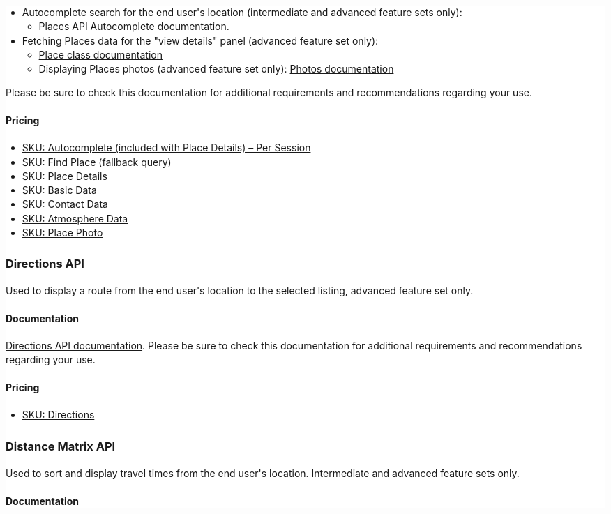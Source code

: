 * Autocomplete search for the end user's location (intermediate and advanced feature sets only):
  * Places API [Autocomplete documentation](https://developers.google.com/maps/documentation/javascript/place-autocomplete?utm_source=github&utm_medium=documentation&utm_campaign=&utm_content=web_components). 
* Fetching Places data for the "view details" panel (advanced feature set only):
  * [Place class documentation](https://developers.google.com/maps/documentation/javascript/place?utm_source=github&utm_medium=documentation&utm_campaign=&utm_content=web_components)
  * Displaying Places photos (advanced feature set only): [Photos documentation](https://developers.google.com/maps/documentation/javascript/places?utm_source=github&utm_medium=documentation&utm_campaign=&utm_content=web_components#places_photos)

Please be sure to check this documentation for additional requirements and recommendations regarding your use.

#### Pricing

- [SKU: Autocomplete (included with Place Details) – Per Session](https://developers.google.com/maps/billing-and-pricing/pricing?utm_source=github&utm_medium=documentation&utm_campaign=&utm_content=web_components#ac-with-details-session)
- [SKU: Find Place](https://developers.google.com/maps/billing-and-pricing/pricing?utm_source=github&utm_medium=documentation&utm_campaign=&utm_content=web_components#find-place) (fallback query)
- [SKU: Place Details](https://developers.google.com/maps/billing-and-pricing/pricing?utm_source=github&utm_medium=documentation&utm_campaign=&utm_content=web_components#places-details)
- [SKU: Basic Data](https://developers.google.com/maps/billing-and-pricing/pricing?utm_source=github&utm_medium=documentation&utm_campaign=&utm_content=web_components#basic-data)
- [SKU: Contact Data](https://developers.google.com/maps/billing-and-pricing/pricing?utm_source=github&utm_medium=documentation&utm_campaign=&utm_content=web_components#contact-data)
- [SKU: Atmosphere Data](https://developers.google.com/maps/billing-and-pricing/pricing?utm_source=github&utm_medium=documentation&utm_campaign=&utm_content=web_components#atmosphere-data) 
- [SKU: Place Photo](https://developers.google.com/maps/billing-and-pricing/pricing?utm_source=github&utm_medium=documentation&utm_campaign=&utm_content=web_components#places-photo)

### Directions API

Used to display a route from the end user's location to the selected listing, advanced feature set only.

#### Documentation

[Directions API documentation](https://developers.google.com/maps/documentation/javascript/directions?utm_source=github&utm_medium=documentation&utm_campaign=&utm_content=web_components). Please be sure to check this documentation for additional requirements and recommendations regarding your use.

#### Pricing

- [SKU: Directions](https://developers.google.com/maps/billing-and-pricing/pricing?utm_source=github&utm_medium=documentation&utm_campaign=&utm_content=web_components#directions)

### Distance Matrix API

Used to sort and display travel times from the end user's location. Intermediate and advanced feature sets only.

#### Documentation

